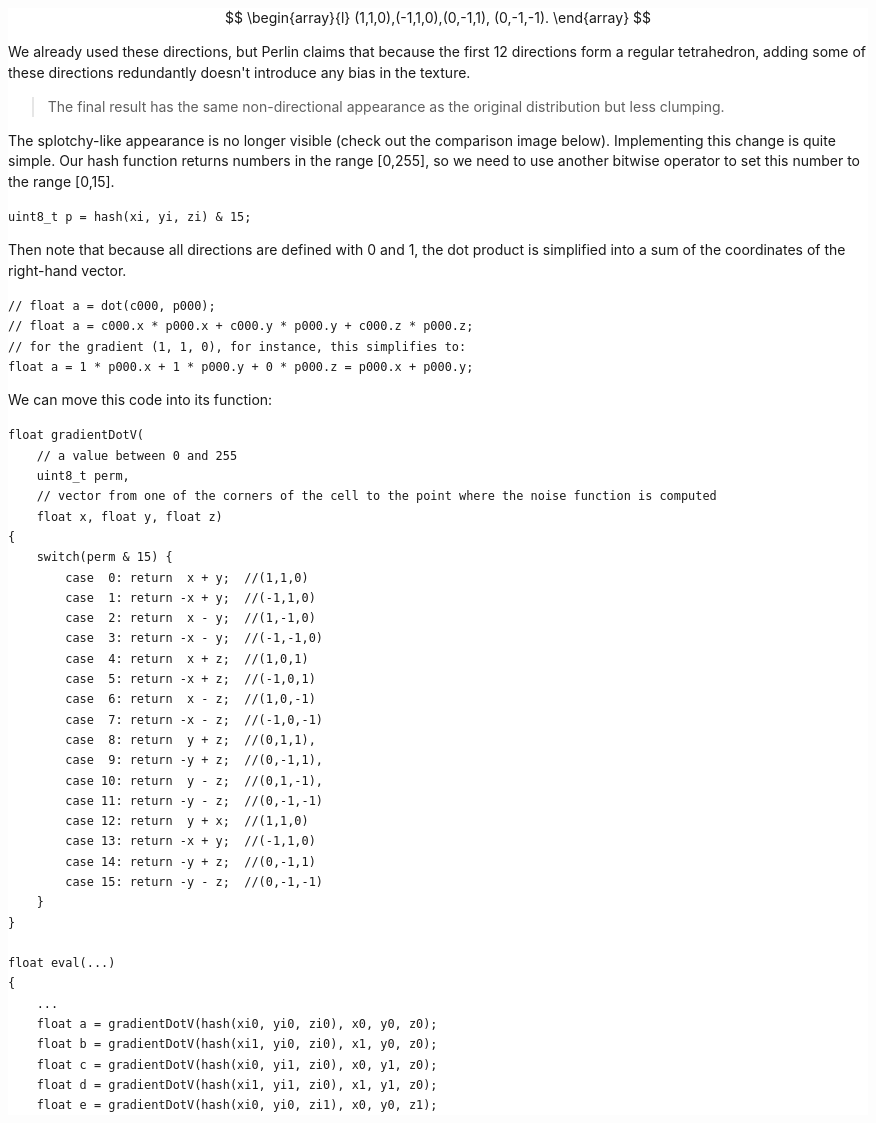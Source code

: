$$
\begin{array}{l}
(1,1,0),(-1,1,0),(0,-1,1), (0,-1,-1).
\end{array}
$$ 

We already used these directions, but Perlin claims that because the first 12 directions form a regular tetrahedron, adding some of these directions redundantly doesn't introduce any bias in the texture.

> The final result has the same non-directional appearance as the original distribution but less clumping.

The splotchy-like appearance is no longer visible (check out the comparison image below). Implementing this change is quite simple. Our hash function returns numbers in the range [0,255], so we need to use another bitwise operator to set this number to the range [0,15].

```
uint8_t p = hash(xi, yi, zi) & 15;
```

Then note that because all directions are defined with 0 and 1, the dot product is simplified into a sum of the coordinates of the right-hand vector.

```
// float a = dot(c000, p000);
// float a = c000.x * p000.x + c000.y * p000.y + c000.z * p000.z;
// for the gradient (1, 1, 0), for instance, this simplifies to:
float a = 1 * p000.x + 1 * p000.y + 0 * p000.z = p000.x + p000.y; 
```

We can move this code into its function:

```
float gradientDotV( 
    // a value between 0 and 255 
    uint8_t perm, 
    // vector from one of the corners of the cell to the point where the noise function is computed
    float x, float y, float z) 
{ 
    switch(perm & 15) { 
        case  0: return  x + y;  //(1,1,0) 
        case  1: return -x + y;  //(-1,1,0) 
        case  2: return  x - y;  //(1,-1,0) 
        case  3: return -x - y;  //(-1,-1,0) 
        case  4: return  x + z;  //(1,0,1) 
        case  5: return -x + z;  //(-1,0,1) 
        case  6: return  x - z;  //(1,0,-1) 
        case  7: return -x - z;  //(-1,0,-1) 
        case  8: return  y + z;  //(0,1,1), 
        case  9: return -y + z;  //(0,-1,1), 
        case 10: return  y - z;  //(0,1,-1), 
        case 11: return -y - z;  //(0,-1,-1) 
        case 12: return  y + x;  //(1,1,0) 
        case 13: return -x + y;  //(-1,1,0) 
        case 14: return -y + z;  //(0,-1,1) 
        case 15: return -y - z;  //(0,-1,-1) 
    } 
} 
 
float eval(...) 
{ 
    ... 
    float a = gradientDotV(hash(xi0, yi0, zi0), x0, y0, z0); 
    float b = gradientDotV(hash(xi1, yi0, zi0), x1, y0, z0); 
    float c = gradientDotV(hash(xi0, yi1, zi0), x0, y1, z0); 
    float d = gradientDotV(hash(xi1, yi1, zi0), x1, y1, z0); 
    float e = gradientDotV(hash(xi0, yi0, zi1), x0, y0, z1); 
```